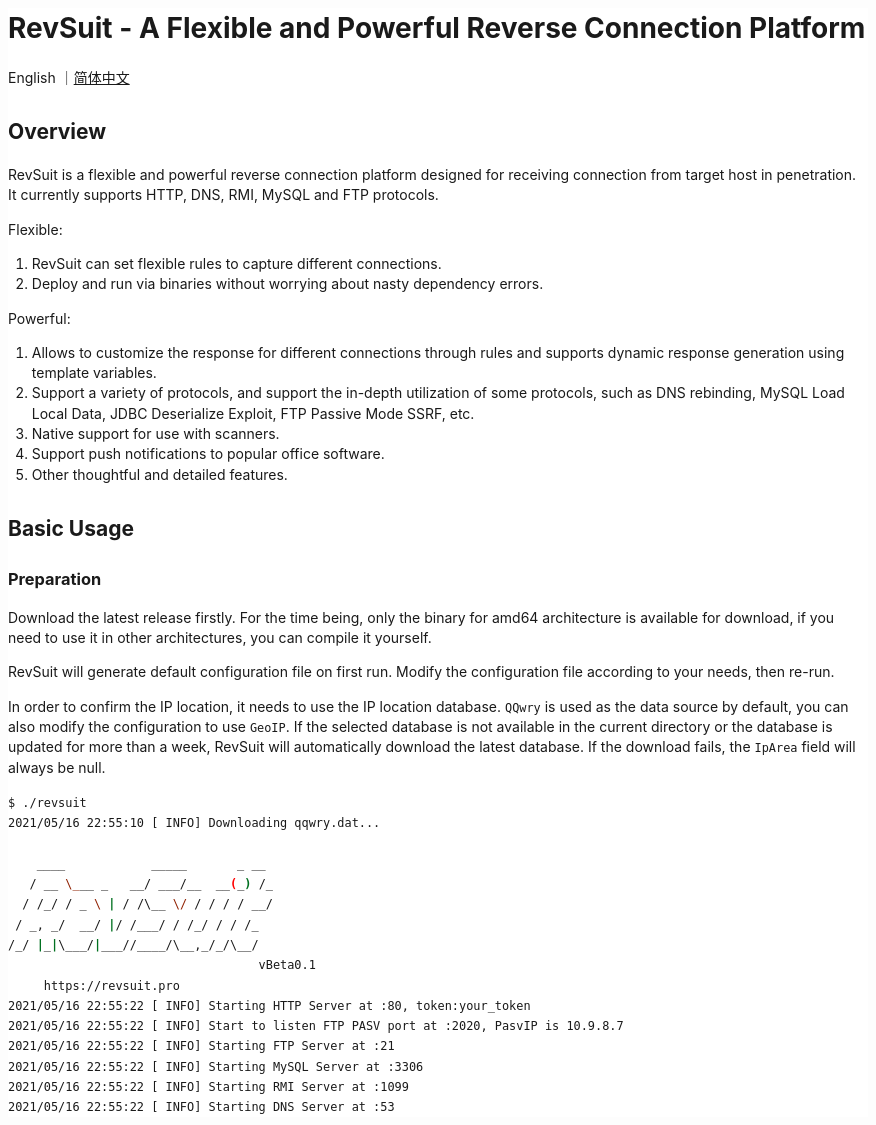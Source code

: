 # RevSuit - A Flexible and Powerful Reverse Connection Platform

English ｜[简体中文](./README.zh-CN.md)

## Overview

RevSuit is a flexible and powerful reverse connection platform designed for receiving connection from target host in
penetration. It currently supports HTTP, DNS, RMI, MySQL and FTP protocols.

Flexible:

1. RevSuit can set flexible rules to capture different connections.
2. Deploy and run via binaries without worrying about nasty dependency errors.

Powerful:

1. Allows to customize the response for different connections through rules and supports dynamic response generation
   using template variables.
2. Support a variety of protocols, and support the in-depth utilization of some protocols, such as DNS rebinding, MySQL
   Load Local Data, JDBC Deserialize Exploit, FTP Passive Mode SSRF, etc.
3. Native support for use with scanners.
4. Support push notifications to popular office software.
5. Other thoughtful and detailed features.

## Basic Usage

### Preparation

Download the latest release firstly. For the time being, only the binary for amd64 architecture is available for
download, if you need to use it in other architectures, you can compile it yourself.

RevSuit will generate default configuration file on first run. Modify the configuration file according to your needs,
then re-run.

In order to confirm the IP location, it needs to use the IP location database. `QQwry` is used as the data source by
default, you can also modify the configuration to use `GeoIP`. If the selected database is not available in the current
directory or the database is updated for more than a week, RevSuit will automatically download the latest database. If
the download fails, the `IpArea` field will always be null.

```bash
$ ./revsuit   
2021/05/16 22:55:10 [ INFO] Downloading qqwry.dat...

    ____            _____       _ __ 
   / __ \___ _   __/ ___/__  __(_) /_
  / /_/ / _ \ | / /\__ \/ / / / / __/
 / _, _/  __/ |/ /___/ / /_/ / / /_  
/_/ |_|\___/|___//____/\__,_/_/\__/    
                                   vBeta0.1
     https://revsuit.pro
2021/05/16 22:55:22 [ INFO] Starting HTTP Server at :80, token:your_token
2021/05/16 22:55:22 [ INFO] Start to listen FTP PASV port at :2020, PasvIP is 10.9.8.7
2021/05/16 22:55:22 [ INFO] Starting FTP Server at :21
2021/05/16 22:55:22 [ INFO] Starting MySQL Server at :3306
2021/05/16 22:55:22 [ INFO] Starting RMI Server at :1099
2021/05/16 22:55:22 [ INFO] Starting DNS Server at :53
```
